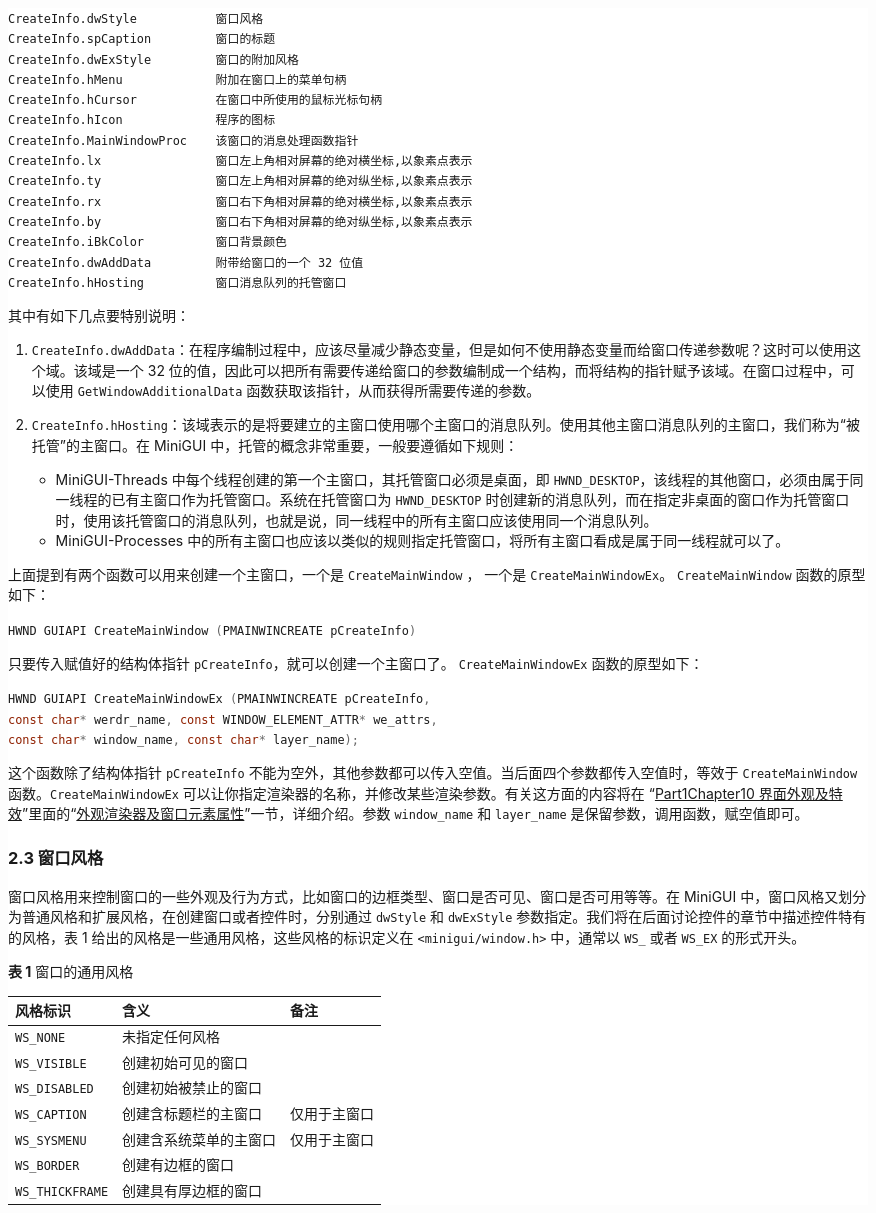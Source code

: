 ```
CreateInfo.dwStyle           窗口风格
CreateInfo.spCaption         窗口的标题
CreateInfo.dwExStyle         窗口的附加风格
CreateInfo.hMenu             附加在窗口上的菜单句柄
CreateInfo.hCursor           在窗口中所使用的鼠标光标句柄
CreateInfo.hIcon             程序的图标
CreateInfo.MainWindowProc    该窗口的消息处理函数指针
CreateInfo.lx                窗口左上角相对屏幕的绝对横坐标,以象素点表示
CreateInfo.ty                窗口左上角相对屏幕的绝对纵坐标,以象素点表示
CreateInfo.rx                窗口右下角相对屏幕的绝对横坐标,以象素点表示
CreateInfo.by                窗口右下角相对屏幕的绝对纵坐标,以象素点表示
CreateInfo.iBkColor          窗口背景颜色
CreateInfo.dwAddData         附带给窗口的一个 32 位值
CreateInfo.hHosting          窗口消息队列的托管窗口
```

其中有如下几点要特别说明：

1. `CreateInfo.dwAddData`：在程序编制过程中，应该尽量减少静态变量，但是如何不使用静态变量而给窗口传递参数呢？这时可以使用这个域。该域是一个 32 位的值，因此可以把所有需要传递给窗口的参数编制成一个结构，而将结构的指针赋予该域。在窗口过程中，可以使用 `GetWindowAdditionalData` 函数获取该指针，从而获得所需要传递的参数。

2. `CreateInfo.hHosting`：该域表示的是将要建立的主窗口使用哪个主窗口的消息队列。使用其他主窗口消息队列的主窗口，我们称为“被托管”的主窗口。在 MiniGUI 中，托管的概念非常重要，一般要遵循如下规则：
   - MiniGUI-Threads 中每个线程创建的第一个主窗口，其托管窗口必须是桌面，即 `HWND_DESKTOP`，该线程的其他窗口，必须由属于同一线程的已有主窗口作为托管窗口。系统在托管窗口为 `HWND_DESKTOP` 时创建新的消息队列，而在指定非桌面的窗口作为托管窗口时，使用该托管窗口的消息队列，也就是说，同一线程中的所有主窗口应该使用同一个消息队列。
   - MiniGUI-Processes 中的所有主窗口也应该以类似的规则指定托管窗口，将所有主窗口看成是属于同一线程就可以了。

上面提到有两个函数可以用来创建一个主窗口，一个是 `CreateMainWindow` ， 一个是 `CreateMainWindowEx`。 `CreateMainWindow` 函数的原型如下：

```c
HWND GUIAPI CreateMainWindow (PMAINWINCREATE pCreateInfo)
```

只要传入赋值好的结构体指针 `pCreateInfo`，就可以创建一个主窗口了。
`CreateMainWindowEx` 函数的原型如下：

```c
HWND GUIAPI CreateMainWindowEx (PMAINWINCREATE pCreateInfo,
const char* werdr_name, const WINDOW_ELEMENT_ATTR* we_attrs,
const char* window_name, const char* layer_name);
```

这个函数除了结构体指针 `pCreateInfo` 不能为空外，其他参数都可以传入空值。当后面四个参数都传入空值时，等效于 `CreateMainWindow` 函数。`CreateMainWindowEx` 可以让你指定渲染器的名称，并修改某些渲染参数。有关这方面的内容将在 “[Part1Chapter10 界面外观及特效](MiniGUIProgGuidePart1Chapter10-zh.md)”里面的“[外观渲染器及窗口元素属性](MiniGUIProgGuidePart1Chapter10-zh.md#user-content-1-外观渲染器及窗口元素属性)”一节，详细介绍。参数 `window_name` 和 `layer_name` 是保留参数，调用函数，赋空值即可。

### 2.3 窗口风格

窗口风格用来控制窗口的一些外观及行为方式，比如窗口的边框类型、窗口是否可见、窗口是否可用等等。在 MiniGUI 中，窗口风格又划分为普通风格和扩展风格，在创建窗口或者控件时，分别通过 `dwStyle` 和 `dwExStyle` 参数指定。我们将在后面讨论控件的章节中描述控件特有的风格，表 1 给出的风格是一些通用风格，这些风格的标识定义在 `<minigui/window.h>` 中，通常以 `WS_` 或者 `WS_EX` 的形式开头。

__表 1__ 窗口的通用风格

| 风格标识                 | 含义                  | 备注 | 
|:------------------------|:---------------------|:-----|
| `WS_NONE`               |未指定任何风格           | |
| `WS_VISIBLE`	          | 创建初始可见的窗口       | |
| `WS_DISABLED`           | 创建初始被禁止的窗口      | |
| `WS_CAPTION`            | 创建含标题栏的主窗口       | 仅用于主窗口 |
| `WS_SYSMENU`            | 创建含系统菜单的主窗口     | 仅用于主窗口 |
| `WS_BORDER`             | 创建有边框的窗口          | |
| `WS_THICKFRAME`         | 创建具有厚边框的窗口       | |